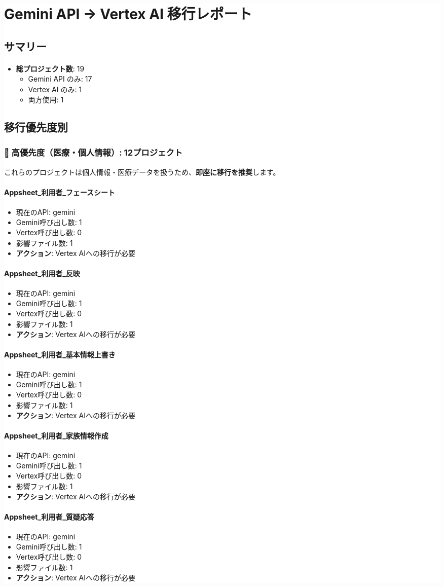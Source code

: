 
# Gemini API → Vertex AI 移行レポート

## サマリー

- **総プロジェクト数**: 19
  - Gemini API のみ: 17
  - Vertex AI のみ: 1
  - 両方使用: 1

## 移行優先度別

### 🔴 高優先度（医療・個人情報）: 12プロジェクト

これらのプロジェクトは個人情報・医療データを扱うため、**即座に移行を推奨**します。

#### Appsheet_利用者_フェースシート
- 現在のAPI: gemini
- Gemini呼び出し数: 1
- Vertex呼び出し数: 0
- 影響ファイル数: 1
- **アクション**: Vertex AIへの移行が必要

#### Appsheet_利用者_反映
- 現在のAPI: gemini
- Gemini呼び出し数: 1
- Vertex呼び出し数: 0
- 影響ファイル数: 1
- **アクション**: Vertex AIへの移行が必要

#### Appsheet_利用者_基本情報上書き
- 現在のAPI: gemini
- Gemini呼び出し数: 1
- Vertex呼び出し数: 0
- 影響ファイル数: 1
- **アクション**: Vertex AIへの移行が必要

#### Appsheet_利用者_家族情報作成
- 現在のAPI: gemini
- Gemini呼び出し数: 1
- Vertex呼び出し数: 0
- 影響ファイル数: 1
- **アクション**: Vertex AIへの移行が必要

#### Appsheet_利用者_質疑応答
- 現在のAPI: gemini
- Gemini呼び出し数: 1
- Vertex呼び出し数: 0
- 影響ファイル数: 1
- **アクション**: Vertex AIへの移行が必要
